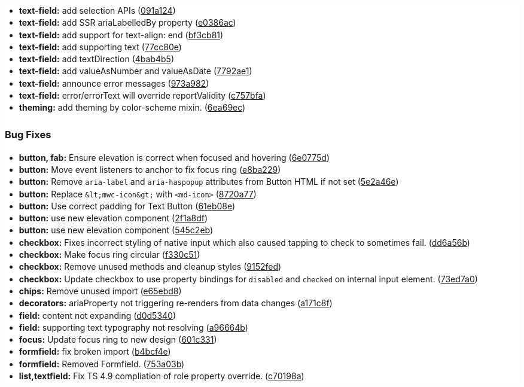* **text-field:** add selection APIs ([091a124](https://github.com/material-components/material-web/commit/091a124eafec6e8422bb622165380cd7e21d94a7))
* **text-field:** add SSR ariaLabelledBy property ([e0386ac](https://github.com/material-components/material-web/commit/e0386acda96de375486b93d87fac09b2b7ea9b34))
* **text-field:** add support for text-align: end ([bf3cb81](https://github.com/material-components/material-web/commit/bf3cb81160412ab5ac04df49aa803d24927c2713))
* **text-field:** add supporting text ([77cc80e](https://github.com/material-components/material-web/commit/77cc80e63495a39284a855121b93ac1a725084a7))
* **text-field:** add textDirection ([4bab4b5](https://github.com/material-components/material-web/commit/4bab4b587465839db58d62b2f9bc763c422133fa))
* **text-field:** add valueAsNumber and valueAsDate ([7792ae1](https://github.com/material-components/material-web/commit/7792ae1b094f03a44c6fda868a1f8563a2b702c9))
* **text-field:** announce error messages ([973a982](https://github.com/material-components/material-web/commit/973a98250bef8ebdef9909b4743d2322fe7b7871))
* **text-field:** error/errorText will override reportValidity ([c757bfa](https://github.com/material-components/material-web/commit/c757bfac45b8c4ab44f46da2769faf7e24fb677f))
* **theming:** add theming by color-scheme mixin. ([6ea69ec](https://github.com/material-components/material-web/commit/6ea69ecb0c94598c8a1d35d08e1af3165f20ce95))


### Bug Fixes

* **button, fab:** Ensure elevation is correct when focused and hovering ([6e0775d](https://github.com/material-components/material-web/commit/6e0775ded3e90aa56f6e38903b2e15f68b7a4de4))
* **button:** Move event listeners to anchor to fix focus ring ([e8ba229](https://github.com/material-components/material-web/commit/e8ba229dd09d98a3ab68d667bf8c7f0df69daa53))
* **button:** Remove `aria-label` and `aria-haspopup` attributes from Button HTML if not set ([5e2a46e](https://github.com/material-components/material-web/commit/5e2a46e9a75b6e98fe228b14c36f95d495bd75eb))
* **button:** Replace `&lt;mwc-icon&gt;` with `<md-icon>` ([8720a77](https://github.com/material-components/material-web/commit/8720a7765a0e84ed97da1610f774abd423c56529))
* **button:** Use correct padding for Text Button ([61eb08e](https://github.com/material-components/material-web/commit/61eb08e7b1d95610fec5de7488c800d25cc22b0c))
* **button:** use new elevation component ([2f1a8df](https://github.com/material-components/material-web/commit/2f1a8dfc417605859bab7695a9fb6392acabf25a))
* **button:** use new elevation component ([545c2eb](https://github.com/material-components/material-web/commit/545c2eb494feffcdba1cc3ea80df16449adc5f0c))
* **checkbox:** Fixes incorrect styling of native input which also caused tapping to check to sometimes fail. ([dd6a56b](https://github.com/material-components/material-web/commit/dd6a56bacecef773b9d69ee0bbacdcabf5657b98))
* **checkbox:** Make focus ring circular ([f330c51](https://github.com/material-components/material-web/commit/f330c51d1765982379c1cba7a50f3d5c2627c74f))
* **checkbox:** Remove unused methods and cleanup styles ([9152fed](https://github.com/material-components/material-web/commit/9152fed0b934ff1aef999b61c8577113fe5ac527))
* **checkbox:** Update checkbox to use property bindings for `disabled` and `checked` on internal input element. ([73ed7a0](https://github.com/material-components/material-web/commit/73ed7a0233955d1a5df206ebe5c5f642f69e1aec))
* **chips:** Remove unused import ([e65ebd8](https://github.com/material-components/material-web/commit/e65ebd8ef107013d843f800945f308f8cf24467e))
* **decorators:** ariaProperty not triggering re-renders from data changes ([a171c8f](https://github.com/material-components/material-web/commit/a171c8fff375f2fe8886f6edfe0b9acf34d103d3))
* **field:** content not expanding ([d0d5340](https://github.com/material-components/material-web/commit/d0d5340d07c10d470a5ef77cc5cc6cd523b176c3))
* **field:** supporting text typography not resolving ([a96664b](https://github.com/material-components/material-web/commit/a96664b835e044dddcf0feaf44697f6ee751d80f))
* **focus:** Update focus ring to new design ([601c331](https://github.com/material-components/material-web/commit/601c331d37d73620f1a9f7bdc85181be607d0fa5))
* **formfield:** fix broken import ([b4bcf4e](https://github.com/material-components/material-web/commit/b4bcf4efff02168c195f0dbbd1c32756ae4c9994))
* **formfield:** Removed Formfield. ([753a03b](https://github.com/material-components/material-web/commit/753a03be963f7b5242e98b73d1309abbe9f5bf51))
* **list,textfield:** Fix TS 4.9 compliation of role property override. ([c70198a](https://github.com/material-components/material-web/commit/c70198a5670bc372140315cec20cbca0ed576115))